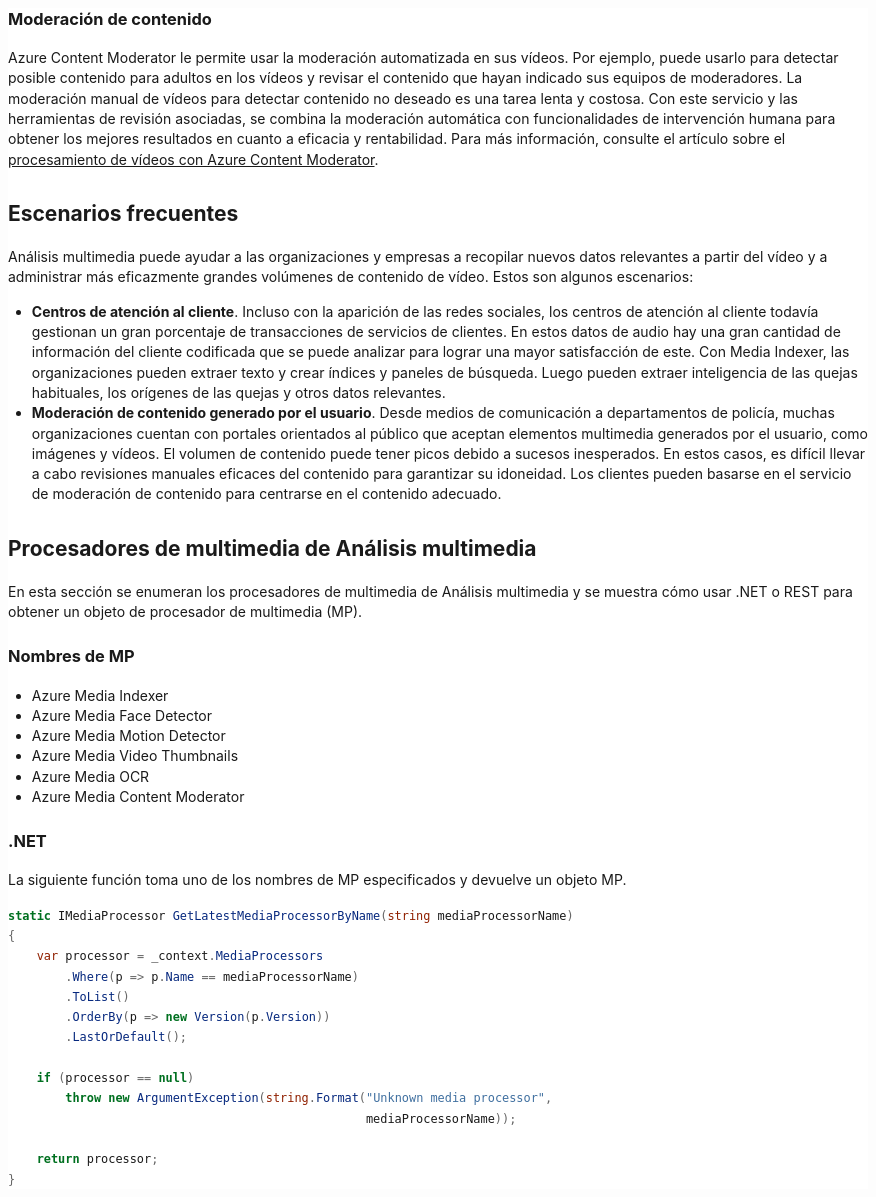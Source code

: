 ### <a name="content-moderation"></a>Moderación de contenido
Azure Content Moderator le permite usar la moderación automatizada en sus vídeos. Por ejemplo, puede usarlo para detectar posible contenido para adultos en los vídeos y revisar el contenido que hayan indicado sus equipos de moderadores. La moderación manual de vídeos para detectar contenido no deseado es una tarea lenta y costosa. Con este servicio y las herramientas de revisión asociadas, se combina la moderación automática con funcionalidades de intervención humana para obtener los mejores resultados en cuanto a eficacia y rentabilidad. Para más información, consulte el artículo sobre el [procesamiento de vídeos con Azure Content Moderator](media-services-content-moderation.md).

## <a name="common-scenarios"></a>Escenarios frecuentes
Análisis multimedia puede ayudar a las organizaciones y empresas a recopilar nuevos datos relevantes a partir del vídeo y a administrar más eficazmente grandes volúmenes de contenido de vídeo. Estos son algunos escenarios:

* **Centros de atención al cliente**. Incluso con la aparición de las redes sociales, los centros de atención al cliente todavía gestionan un gran porcentaje de transacciones de servicios de clientes. En estos datos de audio hay una gran cantidad de información del cliente codificada que se puede analizar para lograr una mayor satisfacción de este. Con Media Indexer, las organizaciones pueden extraer texto y crear índices y paneles de búsqueda. Luego pueden extraer inteligencia de las quejas habituales, los orígenes de las quejas y otros datos relevantes.
* **Moderación de contenido generado por el usuario**. Desde medios de comunicación a departamentos de policía, muchas organizaciones cuentan con portales orientados al público que aceptan elementos multimedia generados por el usuario, como imágenes y vídeos. El volumen de contenido puede tener picos debido a sucesos inesperados. En estos casos, es difícil llevar a cabo revisiones manuales eficaces del contenido para garantizar su idoneidad. Los clientes pueden basarse en el servicio de moderación de contenido para centrarse en el contenido adecuado.

## <a name="media-analytics-media-processors"></a>Procesadores de multimedia de Análisis multimedia
En esta sección se enumeran los procesadores de multimedia de Análisis multimedia y se muestra cómo usar .NET o REST para obtener un objeto de procesador de multimedia (MP).

### <a name="mp-names"></a>Nombres de MP

* Azure Media Indexer
* Azure Media Face Detector
* Azure Media Motion Detector
* Azure Media Video Thumbnails
* Azure Media OCR
* Azure Media Content Moderator

### <a name="net"></a>.NET
La siguiente función toma uno de los nombres de MP especificados y devuelve un objeto MP.

```csharp
static IMediaProcessor GetLatestMediaProcessorByName(string mediaProcessorName)
{
    var processor = _context.MediaProcessors
        .Where(p => p.Name == mediaProcessorName)
        .ToList()
        .OrderBy(p => new Version(p.Version))
        .LastOrDefault();

    if (processor == null)
        throw new ArgumentException(string.Format("Unknown media processor",
                                                  mediaProcessorName));

    return processor;
}
```

